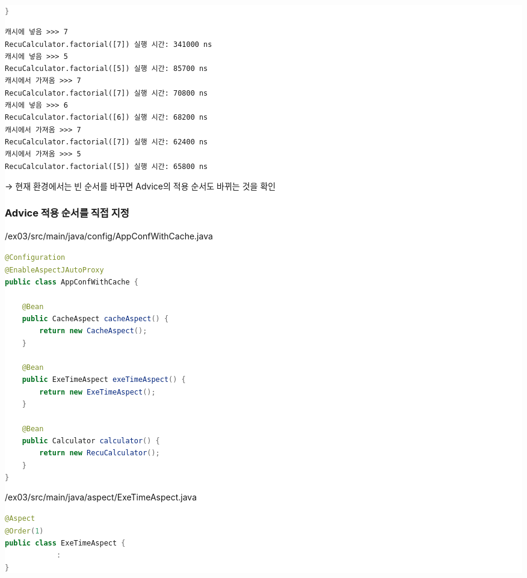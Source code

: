 ```java
}
```



```
캐시에 넣음 >>> 7
RecuCalculator.factorial([7]) 실행 시간: 341000 ns
캐시에 넣음 >>> 5
RecuCalculator.factorial([5]) 실행 시간: 85700 ns
캐시에서 가져옴 >>> 7
RecuCalculator.factorial([7]) 실행 시간: 70800 ns
캐시에 넣음 >>> 6
RecuCalculator.factorial([6]) 실행 시간: 68200 ns
캐시에서 가져옴 >>> 7
RecuCalculator.factorial([7]) 실행 시간: 62400 ns
캐시에서 가져옴 >>> 5
RecuCalculator.factorial([5]) 실행 시간: 65800 ns
```

→ 현재 환경에서는 빈 순서를 바꾸면 Advice의 적용 순서도 바뀌는 것을 확인



### Advice 적용 순서를 직접 지정

/ex03/src/main/java/config/AppConfWithCache.java

```java
@Configuration
@EnableAspectJAutoProxy
public class AppConfWithCache {
	
	@Bean 
	public CacheAspect cacheAspect() {
		return new CacheAspect();
	}
	
	@Bean
	public ExeTimeAspect exeTimeAspect() {
		return new ExeTimeAspect();
	}
	
	@Bean
	public Calculator calculator() {
		return new RecuCalculator();
	}
}
```



/ex03/src/main/java/aspect/ExeTimeAspect.java

```java
@Aspect
@Order(1)
public class ExeTimeAspect {
    		:
}
```
